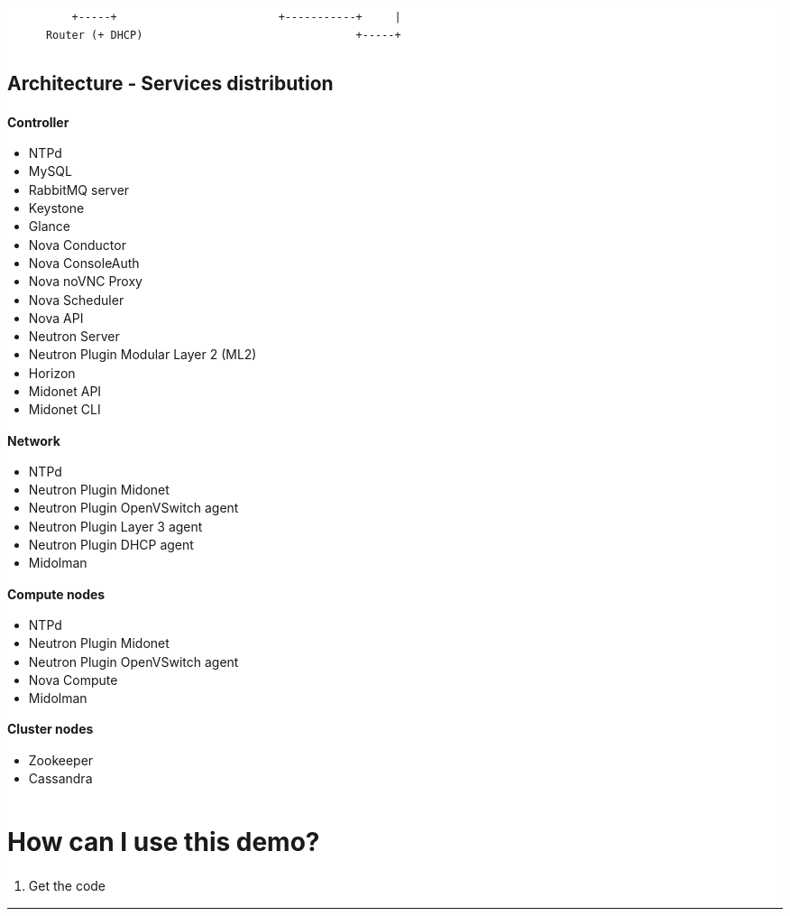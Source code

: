 ```
          +-----+                         +-----------+     |                                         
      Router (+ DHCP)                                 +-----+                                         

```


Architecture - Services distribution
---

**Controller**

* NTPd
* MySQL
* RabbitMQ server
* Keystone
* Glance
* Nova Conductor
* Nova ConsoleAuth
* Nova noVNC Proxy
* Nova Scheduler
* Nova API
* Neutron Server
* Neutron Plugin Modular Layer 2 (ML2)
* Horizon
* Midonet API
* Midonet CLI

**Network**

* NTPd
* Neutron Plugin Midonet
* Neutron Plugin OpenVSwitch agent
* Neutron Plugin Layer 3 agent
* Neutron Plugin DHCP agent
* Midolman

**Compute nodes**

* NTPd
* Neutron Plugin Midonet
* Neutron Plugin OpenVSwitch agent
* Nova Compute
* Midolman

**Cluster nodes**
* Zookeeper
* Cassandra

How can I use this demo?
===

1) Get the code
---
